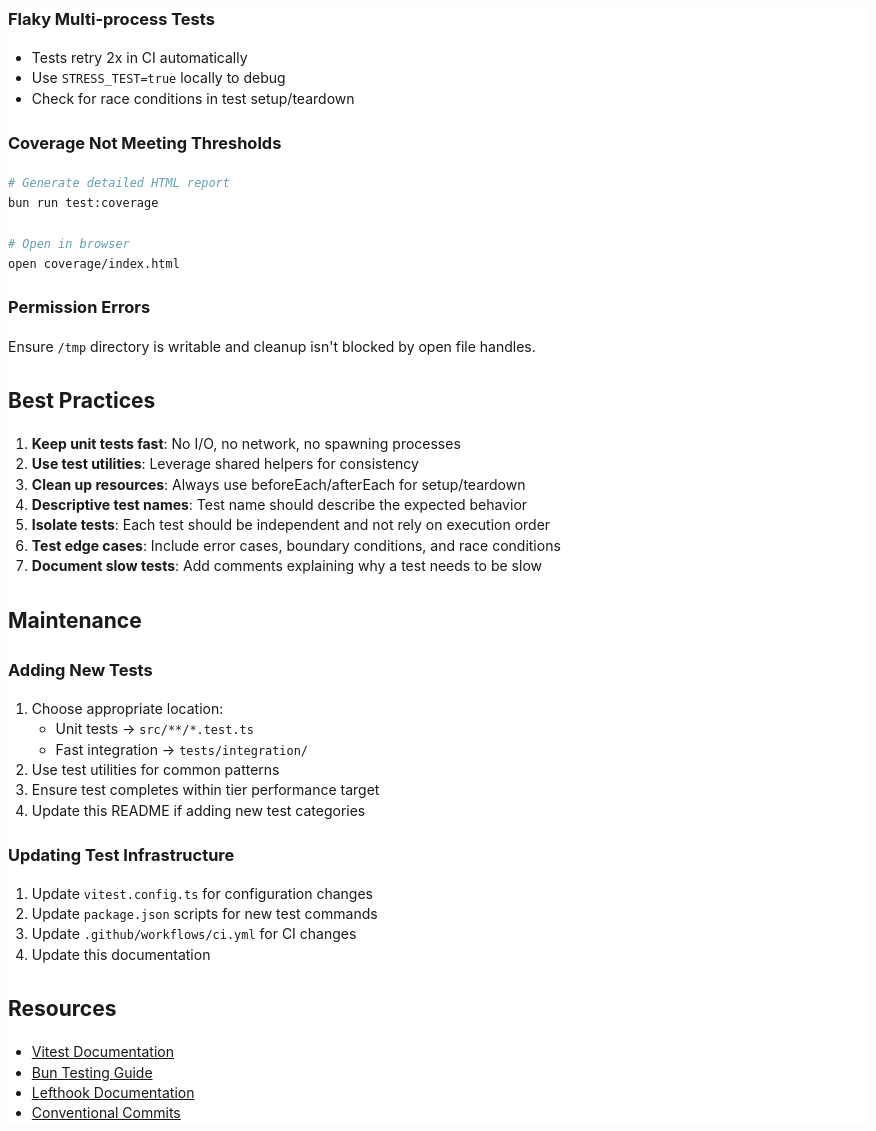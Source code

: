 ### Flaky Multi-process Tests

- Tests retry 2x in CI automatically
- Use `STRESS_TEST=true` locally to debug
- Check for race conditions in test setup/teardown

### Coverage Not Meeting Thresholds

```bash
# Generate detailed HTML report
bun run test:coverage

# Open in browser
open coverage/index.html
```

### Permission Errors

Ensure `/tmp` directory is writable and cleanup isn't blocked by open file handles.

## Best Practices

1. **Keep unit tests fast**: No I/O, no network, no spawning processes
2. **Use test utilities**: Leverage shared helpers for consistency
3. **Clean up resources**: Always use beforeEach/afterEach for setup/teardown
4. **Descriptive test names**: Test name should describe the expected behavior
5. **Isolate tests**: Each test should be independent and not rely on execution order
6. **Test edge cases**: Include error cases, boundary conditions, and race conditions
7. **Document slow tests**: Add comments explaining why a test needs to be slow

## Maintenance

### Adding New Tests

1. Choose appropriate location:
   - Unit tests → `src/**/*.test.ts`
   - Fast integration → `tests/integration/`
2. Use test utilities for common patterns
3. Ensure test completes within tier performance target
4. Update this README if adding new test categories

### Updating Test Infrastructure

1. Update `vitest.config.ts` for configuration changes
2. Update `package.json` scripts for new test commands
3. Update `.github/workflows/ci.yml` for CI changes
4. Update this documentation

## Resources

- [Vitest Documentation](https://vitest.dev/)
- [Bun Testing Guide](https://bun.sh/docs/cli/test)
- [Lefthook Documentation](https://github.com/evilmartians/lefthook)
- [Conventional Commits](https://www.conventionalcommits.org/)
